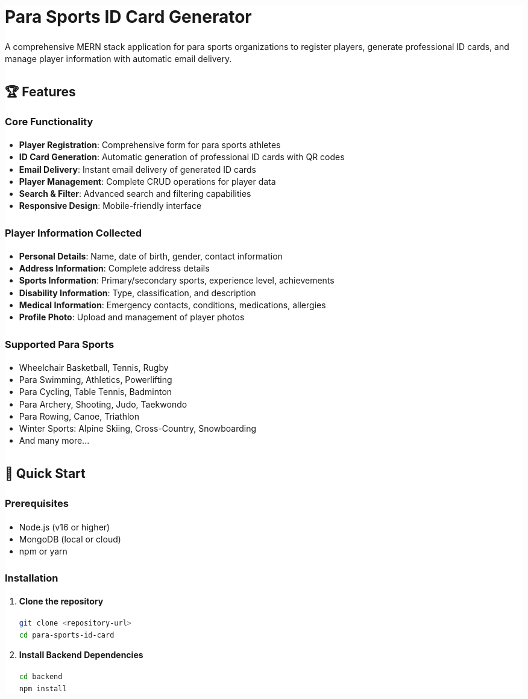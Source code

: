 # Para Sports ID Card Generator

A comprehensive MERN stack application for para sports organizations to register players, generate professional ID cards, and manage player information with automatic email delivery.

## 🏆 Features

### Core Functionality
- **Player Registration**: Comprehensive form for para sports athletes
- **ID Card Generation**: Automatic generation of professional ID cards with QR codes
- **Email Delivery**: Instant email delivery of generated ID cards
- **Player Management**: Complete CRUD operations for player data
- **Search & Filter**: Advanced search and filtering capabilities
- **Responsive Design**: Mobile-friendly interface

### Player Information Collected
- **Personal Details**: Name, date of birth, gender, contact information
- **Address Information**: Complete address details
- **Sports Information**: Primary/secondary sports, experience level, achievements
- **Disability Information**: Type, classification, and description
- **Medical Information**: Emergency contacts, conditions, medications, allergies
- **Profile Photo**: Upload and management of player photos

### Supported Para Sports
- Wheelchair Basketball, Tennis, Rugby
- Para Swimming, Athletics, Powerlifting
- Para Cycling, Table Tennis, Badminton
- Para Archery, Shooting, Judo, Taekwondo
- Para Rowing, Canoe, Triathlon
- Winter Sports: Alpine Skiing, Cross-Country, Snowboarding
- And many more...

## 🚀 Quick Start

### Prerequisites
- Node.js (v16 or higher)
- MongoDB (local or cloud)
- npm or yarn

### Installation

1. **Clone the repository**
   ```bash
   git clone <repository-url>
   cd para-sports-id-card
   ```

2. **Install Backend Dependencies**
   ```bash
   cd backend
   npm install
   ```
